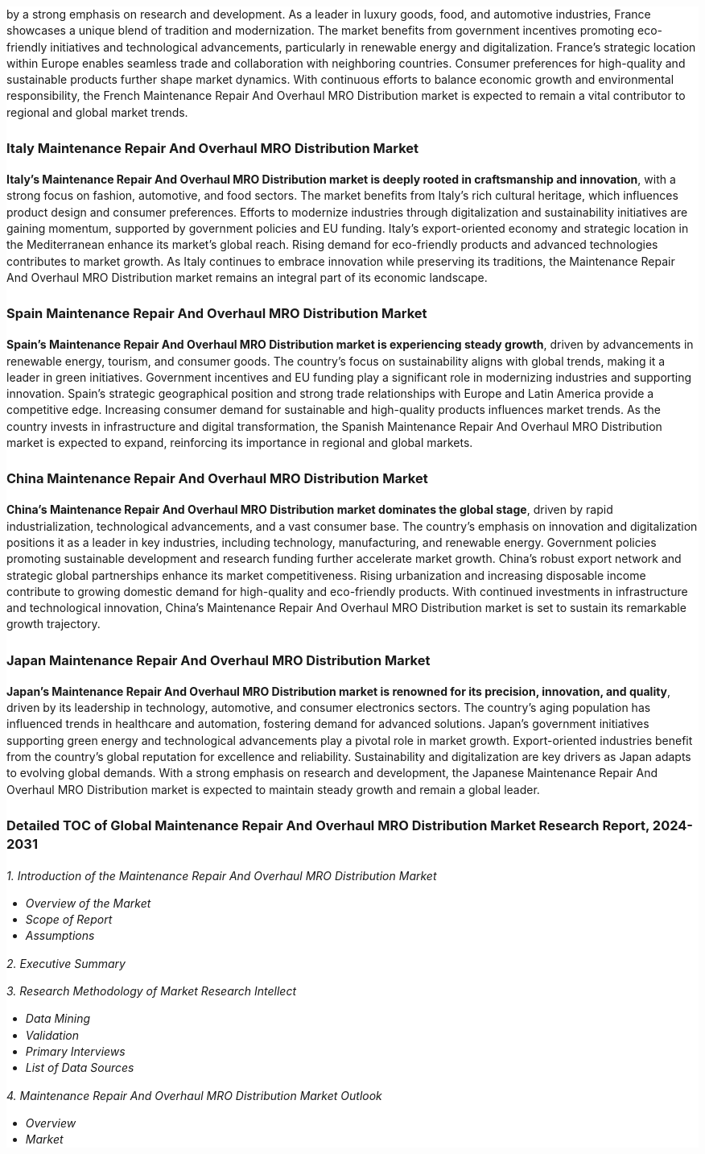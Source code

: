 by a strong emphasis on research and development. As a leader in luxury goods, food, and automotive industries, France showcases a unique blend of tradition and modernization. The market benefits from government incentives promoting eco-friendly initiatives and technological advancements, particularly in renewable energy and digitalization. France&rsquo;s strategic location within Europe enables seamless trade and collaboration with neighboring countries. Consumer preferences for high-quality and sustainable products further shape market dynamics. With continuous efforts to balance economic growth and environmental responsibility, the French Maintenance Repair And Overhaul MRO Distribution market is expected to remain a vital contributor to regional and global market trends.</p><h3><strong>Italy Maintenance Repair And Overhaul MRO Distribution Market</strong></h3><p><strong>Italy&rsquo;s Maintenance Repair And Overhaul MRO Distribution market is deeply rooted in craftsmanship and innovation</strong>, with a strong focus on fashion, automotive, and food sectors. The market benefits from Italy&rsquo;s rich cultural heritage, which influences product design and consumer preferences. Efforts to modernize industries through digitalization and sustainability initiatives are gaining momentum, supported by government policies and EU funding. Italy&rsquo;s export-oriented economy and strategic location in the Mediterranean enhance its market&rsquo;s global reach. Rising demand for eco-friendly products and advanced technologies contributes to market growth. As Italy continues to embrace innovation while preserving its traditions, the Maintenance Repair And Overhaul MRO Distribution market remains an integral part of its economic landscape.</p><h3><strong>Spain Maintenance Repair And Overhaul MRO Distribution Market</strong></h3><p><strong>Spain&rsquo;s Maintenance Repair And Overhaul MRO Distribution market is experiencing steady growth</strong>, driven by advancements in renewable energy, tourism, and consumer goods. The country&rsquo;s focus on sustainability aligns with global trends, making it a leader in green initiatives. Government incentives and EU funding play a significant role in modernizing industries and supporting innovation. Spain&rsquo;s strategic geographical position and strong trade relationships with Europe and Latin America provide a competitive edge. Increasing consumer demand for sustainable and high-quality products influences market trends. As the country invests in infrastructure and digital transformation, the Spanish Maintenance Repair And Overhaul MRO Distribution market is expected to expand, reinforcing its importance in regional and global markets.</p><h3><strong>China Maintenance Repair And Overhaul MRO Distribution Market</strong></h3><p><strong>China&rsquo;s Maintenance Repair And Overhaul MRO Distribution market dominates the global stage</strong>, driven by rapid industrialization, technological advancements, and a vast consumer base. The country&rsquo;s emphasis on innovation and digitalization positions it as a leader in key industries, including technology, manufacturing, and renewable energy. Government policies promoting sustainable development and research funding further accelerate market growth. China&rsquo;s robust export network and strategic global partnerships enhance its market competitiveness. Rising urbanization and increasing disposable income contribute to growing domestic demand for high-quality and eco-friendly products. With continued investments in infrastructure and technological innovation, China&rsquo;s Maintenance Repair And Overhaul MRO Distribution market is set to sustain its remarkable growth trajectory.</p><h3><strong>Japan Maintenance Repair And Overhaul MRO Distribution Market</strong></h3><p><strong>Japan&rsquo;s Maintenance Repair And Overhaul MRO Distribution market is renowned for its precision, innovation, and quality</strong>, driven by its leadership in technology, automotive, and consumer electronics sectors. The country&rsquo;s aging population has influenced trends in healthcare and automation, fostering demand for advanced solutions. Japan&rsquo;s government initiatives supporting green energy and technological advancements play a pivotal role in market growth. Export-oriented industries benefit from the country&rsquo;s global reputation for excellence and reliability. Sustainability and digitalization are key drivers as Japan adapts to evolving global demands. With a strong emphasis on research and development, the Japanese Maintenance Repair And Overhaul MRO Distribution market is expected to maintain steady growth and remain a global leader.</p><h3><span class="">Detailed TOC of Global Maintenance Repair And Overhaul MRO Distribution Market Research Report, 2024-2031</span></h3><p><em><span class="font-[700]">1. Introduction of the Maintenance Repair And Overhaul MRO Distribution Market</span></em></p><ul><li><em><span class="">Overview of the Market</span></em></li><li><em><span class="">Scope of Report</span></em></li><li><em><span class="">Assumptions</span></em></li></ul><p><em><span class="font-[700]">2. Executive Summary</span></em></p><p><em><span class="font-[700]">3. Research Methodology of Market Research Intellect</span></em></p><ul><li><em><span class="">Data Mining</span></em></li><li><em><span class="">Validation</span></em></li><li><em><span class="">Primary Interviews</span></em></li><li><em><span class="">List of Data Sources</span></em></li></ul><p><em><span class="font-[700]">4. Maintenance Repair And Overhaul MRO Distribution Market Outlook</span></em></p><ul><li><em><span class="">Overview</span></em></li><li><em><span class="">Market